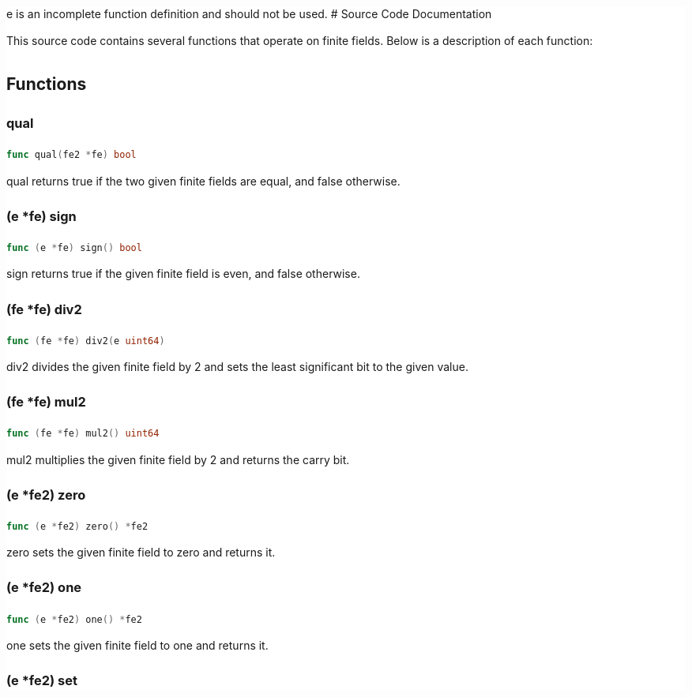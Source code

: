 e is an incomplete function definition and should not be used. # Source Code Documentation

This source code contains several functions that operate on finite fields. Below is a description of each function:

## Functions

### qual

```go
func qual(fe2 *fe) bool
```

qual returns true if the two given finite fields are equal, and false otherwise.

### (e *fe) sign

```go
func (e *fe) sign() bool
```

sign returns true if the given finite field is even, and false otherwise.

### (fe *fe) div2

```go
func (fe *fe) div2(e uint64)
```

div2 divides the given finite field by 2 and sets the least significant bit to the given value.

### (fe *fe) mul2

```go
func (fe *fe) mul2() uint64
```

mul2 multiplies the given finite field by 2 and returns the carry bit.

### (e *fe2) zero

```go
func (e *fe2) zero() *fe2
```

zero sets the given finite field to zero and returns it.

### (e *fe2) one

```go
func (e *fe2) one() *fe2
```

one sets the given finite field to one and returns it.

### (e *fe2) set
